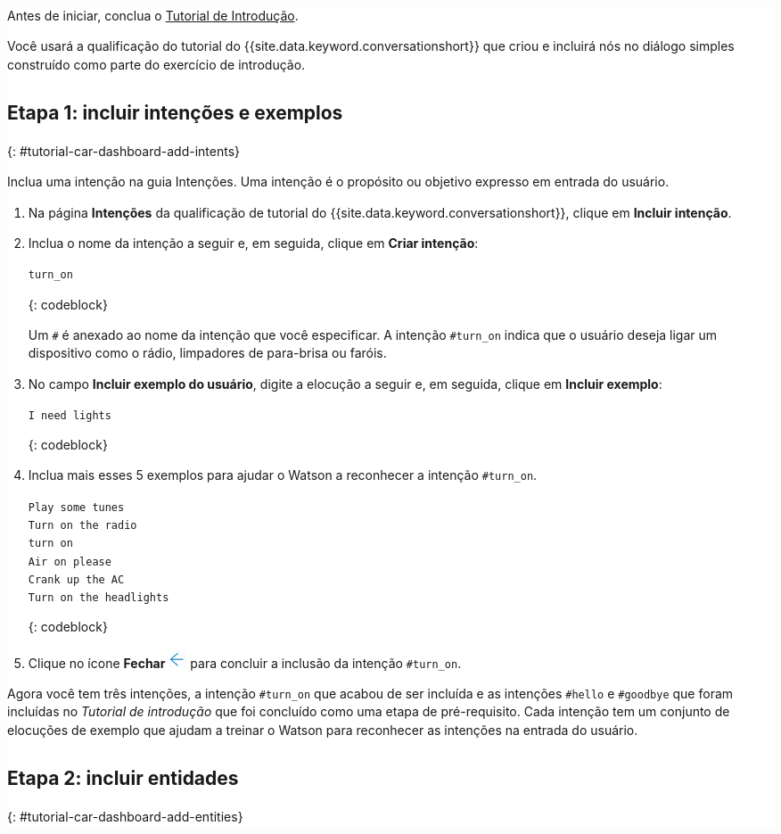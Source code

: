 Antes de iniciar, conclua o [Tutorial de Introdução](/docs/services/assistant?topic=assistant-getting-started).

Você usará a qualificação do tutorial do {{site.data.keyword.conversationshort}} que criou e incluirá nós no diálogo simples construído como parte do exercício de introdução.

## Etapa 1: incluir intenções e exemplos
{: #tutorial-car-dashboard-add-intents}

Inclua uma intenção na guia Intenções. Uma intenção é o propósito ou objetivo expresso em entrada do usuário.

1.  Na página **Intenções** da qualificação de tutorial do {{site.data.keyword.conversationshort}}, clique em **Incluir intenção**.
1.  Inclua o nome da intenção a seguir e, em seguida, clique em **Criar intenção**:

    ```
    turn_on
    ```
    {: codeblock}

    Um `#` é anexado ao nome da intenção que você especificar. A intenção `#turn_on` indica que o usuário deseja ligar um dispositivo como o rádio, limpadores de para-brisa ou faróis.
1.  No campo **Incluir exemplo do usuário**, digite a elocução a seguir e, em seguida, clique em **Incluir exemplo**:

    ```
    I need lights
    ```
    {: codeblock}

1.  Inclua mais esses 5 exemplos para ajudar o Watson a reconhecer a intenção `#turn_on`.

    ```
    Play some tunes
    Turn on the radio
    turn on
    Air on please
    Crank up the AC
    Turn on the headlights
    ```
    {: codeblock}

1.  Clique no ícone **Fechar** ![Seta de fechamento](images/close_arrow.png) para concluir a inclusão da intenção `#turn_on`.

Agora você tem três intenções, a intenção `#turn_on` que acabou de ser incluída e as intenções `#hello` e `#goodbye` que foram incluídas no *Tutorial de introdução* que foi concluído como uma etapa de pré-requisito. Cada intenção tem um conjunto de elocuções de exemplo que ajudam a treinar o Watson para reconhecer as intenções na entrada do usuário.

## Etapa 2: incluir entidades
{: #tutorial-car-dashboard-add-entities}
